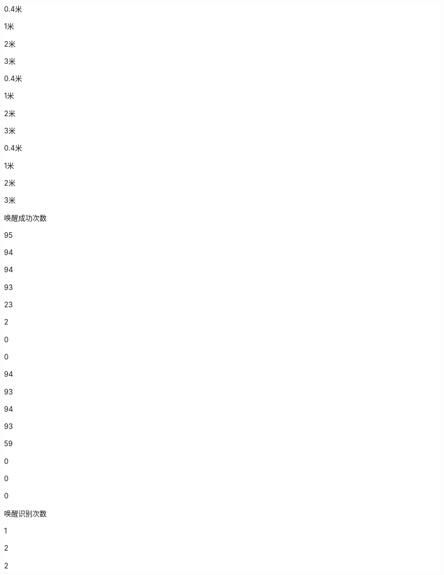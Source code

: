 0.4米

1米

2米

3米

0.4米

1米

2米

3米

0.4米

1米

2米

3米

唤醒成功次数

95

94

94

93

23

2

0

0

94

93

94

93

59

0

0

0

唤醒识别次数

1

2

2
